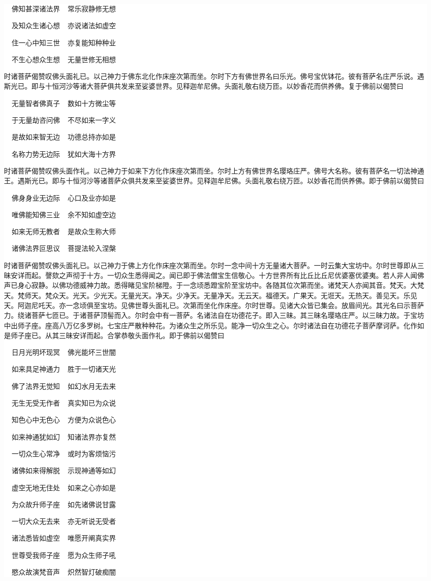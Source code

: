 &nbsp;&nbsp;&nbsp;&nbsp;佛知甚深诸法界&nbsp;&nbsp;&nbsp;&nbsp;常乐寂静修无想

&nbsp;&nbsp;&nbsp;&nbsp;及知众生诸心想&nbsp;&nbsp;&nbsp;&nbsp;亦说诸法如虚空

&nbsp;&nbsp;&nbsp;&nbsp;住一心中知三世&nbsp;&nbsp;&nbsp;&nbsp;亦复能知种种业

&nbsp;&nbsp;&nbsp;&nbsp;不生心想众生想&nbsp;&nbsp;&nbsp;&nbsp;无量世修无相想

时诸菩萨偈赞叹佛头面礼已。以己神力于佛东北化作床座次第而坐。尔时下方有佛世界名曰乐光。佛号宝优钵花。彼有菩萨名庄严乐说。遇斯光已。即与十恒河沙等诸大菩萨俱共发来至娑婆世界。见释迦牟尼佛。头面礼敬右绕万匝。以妙香花而供养佛。复于佛前以偈赞曰

&nbsp;&nbsp;&nbsp;&nbsp;无量智者佛真子&nbsp;&nbsp;&nbsp;&nbsp;数如十方微尘等

&nbsp;&nbsp;&nbsp;&nbsp;于无量劫咨问佛&nbsp;&nbsp;&nbsp;&nbsp;不尽如来一字义

&nbsp;&nbsp;&nbsp;&nbsp;是故如来智无边&nbsp;&nbsp;&nbsp;&nbsp;功德总持亦如是

&nbsp;&nbsp;&nbsp;&nbsp;名称力势无边际&nbsp;&nbsp;&nbsp;&nbsp;犹如大海十方界

时诸菩萨偈赞叹佛头面作礼。以己神力于如来下方化作床座次第而坐。尔时上方有佛世界名璎珞庄严。佛号大名称。彼有菩萨名一切法神通王。遇斯光已。即与十恒河沙等诸菩萨众俱共发来至娑婆世界。见释迦牟尼佛。头面礼敬右绕万匝。以妙香花而供养佛。即于佛前以偈赞曰

&nbsp;&nbsp;&nbsp;&nbsp;佛身身业无边际&nbsp;&nbsp;&nbsp;&nbsp;心口及业亦如是

&nbsp;&nbsp;&nbsp;&nbsp;唯佛能知佛三业&nbsp;&nbsp;&nbsp;&nbsp;余不知如虚空边

&nbsp;&nbsp;&nbsp;&nbsp;如来无师无教者&nbsp;&nbsp;&nbsp;&nbsp;是故众生称大师

&nbsp;&nbsp;&nbsp;&nbsp;诸佛法界叵思议&nbsp;&nbsp;&nbsp;&nbsp;菩提法轮入涅槃

时诸菩萨偈赞叹佛头面礼已。以己神力于佛上方化作床座次第而坐。尔时一念中间十方无量诸大菩萨。一时云集大宝坊中。尔时世尊即从三昧安详而起。謦欬之声彻于十方。一切众生悉得闻之。闻已即于佛法僧宝生信敬心。十方世界所有比丘比丘尼优婆塞优婆夷。若人非人闻佛声已身心寂静。以佛功德威神力故。悉得睹见宝阶梯隥。于一念顷悉蹬宝阶至宝坊中。各随其位次第而坐。诸梵天人亦闻其音。梵天。大梵天。梵师天。梵众天。光天。少光天。无量光天。净天。少净天。无量净天。无云天。福德天。广果天。无诳天。无热天。善见天。乐见天。阿迦尼吒天。亦一念顷俱至宝坊。见佛世尊头面礼已。次第而坐化作床座。尔时世尊。见诸大众皆已集会。放眉间光。其光名曰示菩萨力。绕诸菩萨七匝已。于诸菩萨顶髻而入。尔时会中有一菩萨。名诸法自在功德花子。即入三昧。其三昧名璎珞庄严。以三昧力故。于宝坊中出师子座。座高八万亿多罗树。七宝庄严散种种花。为诸众生之所乐见。能净一切众生之心。尔时诸法自在功德花子菩萨摩诃萨。化作如是师子座已。从其三昧安详而起。合掌恭敬头面作礼。即于佛前以偈赞曰

&nbsp;&nbsp;&nbsp;&nbsp;日月光明坏现冥&nbsp;&nbsp;&nbsp;&nbsp;佛光能坏三世闇

&nbsp;&nbsp;&nbsp;&nbsp;如来具足神通力&nbsp;&nbsp;&nbsp;&nbsp;胜于一切诸天光

&nbsp;&nbsp;&nbsp;&nbsp;佛了法界无觉知&nbsp;&nbsp;&nbsp;&nbsp;如幻水月无去来

&nbsp;&nbsp;&nbsp;&nbsp;无生无受无作者&nbsp;&nbsp;&nbsp;&nbsp;真实知已为众说

&nbsp;&nbsp;&nbsp;&nbsp;知色心中无色心&nbsp;&nbsp;&nbsp;&nbsp;方便为众说色心

&nbsp;&nbsp;&nbsp;&nbsp;如来神通犹如幻&nbsp;&nbsp;&nbsp;&nbsp;知诸法界亦复然

&nbsp;&nbsp;&nbsp;&nbsp;一切众生心常净&nbsp;&nbsp;&nbsp;&nbsp;或时为客烦恼污

&nbsp;&nbsp;&nbsp;&nbsp;诸佛如来得解脱&nbsp;&nbsp;&nbsp;&nbsp;示现神通等如幻

&nbsp;&nbsp;&nbsp;&nbsp;虚空无地无住处&nbsp;&nbsp;&nbsp;&nbsp;如来之心亦如是

&nbsp;&nbsp;&nbsp;&nbsp;为众故升师子座&nbsp;&nbsp;&nbsp;&nbsp;如先诸佛说甘露

&nbsp;&nbsp;&nbsp;&nbsp;一切大众无去来&nbsp;&nbsp;&nbsp;&nbsp;亦无听说无受者

&nbsp;&nbsp;&nbsp;&nbsp;诸法悉皆如虚空&nbsp;&nbsp;&nbsp;&nbsp;唯愿开阐真实界

&nbsp;&nbsp;&nbsp;&nbsp;世尊受我师子座&nbsp;&nbsp;&nbsp;&nbsp;愿为众生师子吼

&nbsp;&nbsp;&nbsp;&nbsp;愍众故演梵音声&nbsp;&nbsp;&nbsp;&nbsp;炽然智灯破痴闇
